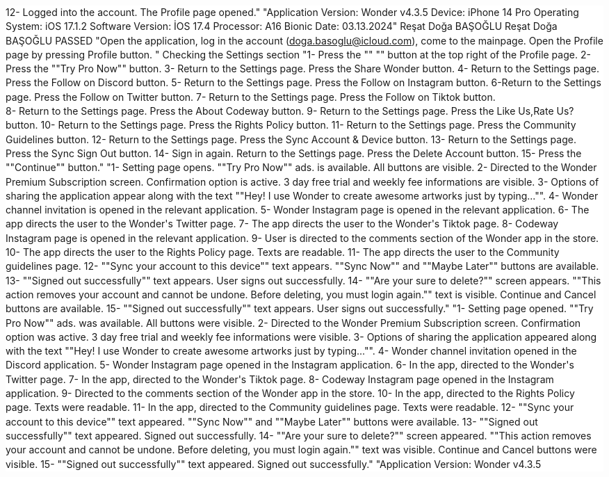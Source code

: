 12- Logged into the account. The Profile page opened."		"Application Version: Wonder v4.3.5
Device: iPhone 14 Pro
Operating System: iOS 17.1.2
Software Version: İOS 17.4
Processor:  A16 Bionic
Date: 03.13.2024"	Reşat Doğa BAŞOĞLU	Reşat Doğa BAŞOĞLU	PASSED
"Open the application, log in the account (doga.basoglu@icloud.com), come to the mainpage. 
Open the Profile page by pressing Profile button. "	Checking the Settings section	"1- Press the ""       ""  button at the top right of the Profile page.
2- Press the ""Try Pro Now"" button.
3- Return to the Settings page. Press the Share Wonder button.
4- Return to the Settings page. Press the Follow on Discord button.
5- Return to the Settings page. Press the Follow on Instagram button.
6-Return to the Settings page. Press the Follow on Twitter button. 
7- Return to the Settings page. Press the Follow on Tiktok button.  
8- Return to the Settings page. Press the About Codeway button. 
9- Return to the Settings page. Press the Like Us,Rate Us? button.
10- Return to the Settings page. Press the Rights Policy button.
11- Return to the Settings page. Press the Community Guidelines button.
12- Return to the Settings page. Press the Sync Account & Device button.
13- Return to the Settings page. Press the Sync Sign Out button.
14- Sign in again. Return to the Settings page. Press the Delete Account button.
15- Press the ""Continue"" button."	"1- Setting page opens. ""Try Pro Now"" ads. is available. All buttons are visible.
2- Directed to the Wonder Premium Subscription screen. Confirmation option is active. 3 day free trial and weekly fee informations are visible.
3- Options of sharing the application appear along with the text ""Hey! I use Wonder to create awesome artworks just by typing..."".
4- Wonder channel invitation is opened in the relevant application.
5- Wonder Instagram page is opened in the relevant application.
6- The app directs the user to the Wonder's Twitter page.
7- The app directs the user to the Wonder's Tiktok page.
8- Codeway Instagram page is opened in the relevant application.
9- User is directed to the comments section of the Wonder app in the store.
10-  The app directs the user to the Rights Policy page. Texts are readable.
11- The app directs the user to the Community guidelines page.
12- ""Sync your account to this device"" text appears. ""Sync Now"" and ""Maybe Later"" buttons are available.
13- ""Signed out successfully"" text appears. User signs out successfully.
14- ""Are your sure to delete?"" screen appears. ""This action removes your account and cannot be undone. Before deleting, you must login again."" text is visible. Continue and Cancel buttons are available.
15- ""Signed out successfully"" text appears. User signs out successfully."	"1- Setting page opened. ""Try Pro Now"" ads. was available. All buttons were visible.
2- Directed to the Wonder Premium Subscription screen. Confirmation option was active. 3 day free trial and weekly fee informations were visible.
3- Options of sharing the application appeared along with the text ""Hey! I use Wonder to create awesome artworks just by typing..."".
4- Wonder channel invitation opened in the Discord application.
5- Wonder Instagram page opened in the Instagram application.
6- In the app, directed to the Wonder's Twitter page.
7- In the app, directed to the Wonder's Tiktok page.
8- Codeway Instagram page opened in the Instagram application.
9- Directed to the comments section of the Wonder app in the store.
10- In the app, directed to the Rights Policy page. Texts were readable.
11- In the app, directed to the Community guidelines page. Texts were readable. 
12- ""Sync your account to this device"" text appeared. ""Sync Now"" and ""Maybe Later"" buttons were available.
13- ""Signed out successfully"" text appeared. Signed out successfully.
14- ""Are your sure to delete?"" screen appeared. ""This action removes your account and cannot be undone. Before deleting, you must login again."" text was visible. Continue and Cancel buttons were visible.
15- ""Signed out successfully"" text appeared. Signed out successfully."		"Application Version: Wonder v4.3.5